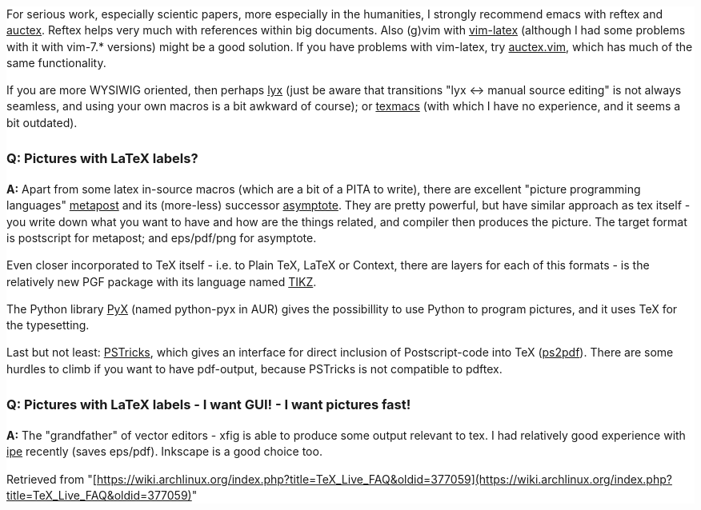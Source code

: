 For serious work, especially scientic papers, more especially in the humanities, I strongly recommend emacs with reftex and [auctex](https://www.gnu.org/software/auctex/). Reftex helps very much with references within big documents. Also (g)vim with [vim-latex](http://vim-latex.sourceforge.net/) (although I had some problems with it with vim-7.* versions) might be a good solution. If you have problems with vim-latex, try [auctex.vim](http://www.vim.org/scripts/script.php?script_id=162), which has much of the same functionality.

If you are more WYSIWIG oriented, then perhaps [lyx](http://www.lyx.org/Home) (just be aware that transitions "lyx <-> manual source editing" is not always seamless, and using your own macros is a bit awkward of course); or [texmacs](http://www.texmacs.org/) (with which I have no experience, and it seems a bit outdated).

### Q: Pictures with LaTeX labels?

**A:** Apart from some latex in-source macros (which are a bit of a PITA to write), there are excellent "picture programming languages" [metapost](http://cm.bell-labs.com/who/hobby/MetaPost.html) and its (more-less) successor [asymptote](http://asymptote.sourceforge.net). They are pretty powerful, but have similar approach as tex itself - you write down what you want to have and how are the things related, and compiler then produces the picture. The target format is postscript for metapost; and eps/pdf/png for asymptote.

Even closer incorporated to TeX itself - i.e. to Plain TeX, LaTeX or Context, there are layers for each of this formats - is the relatively new PGF package with its language named [TIKZ](http://www.fauskes.net/pgftikzexamples/).

The Python library [PyX](http://pyx.sourceforge.net/) (named python-pyx in AUR) gives the possibillity to use Python to program pictures, and it uses TeX for the typesetting.

Last but not least: [PSTricks](http://tug.org/PSTricks/main.cgi/), which gives an interface for direct inclusion of Postscript-code into TeX ([ps2pdf](http://pages.cs.wisc.edu/~ghost/doc/AFPL/6.50/Ps2pdf.htm)). There are some hurdles to climb if you want to have pdf-output, because PSTricks is not compatible to pdftex.

### Q: Pictures with LaTeX labels - I want GUI! - I want pictures fast!

**A:** The "grandfather" of vector editors - xfig is able to produce some output relevant to tex. I had relatively good experience with [ipe](http://tclab.kaist.ac.kr/ipe/) recently (saves eps/pdf). Inkscape is a good choice too.

Retrieved from "[https://wiki.archlinux.org/index.php?title=TeX_Live_FAQ&oldid=377059](https://wiki.archlinux.org/index.php?title=TeX_Live_FAQ&oldid=377059)"